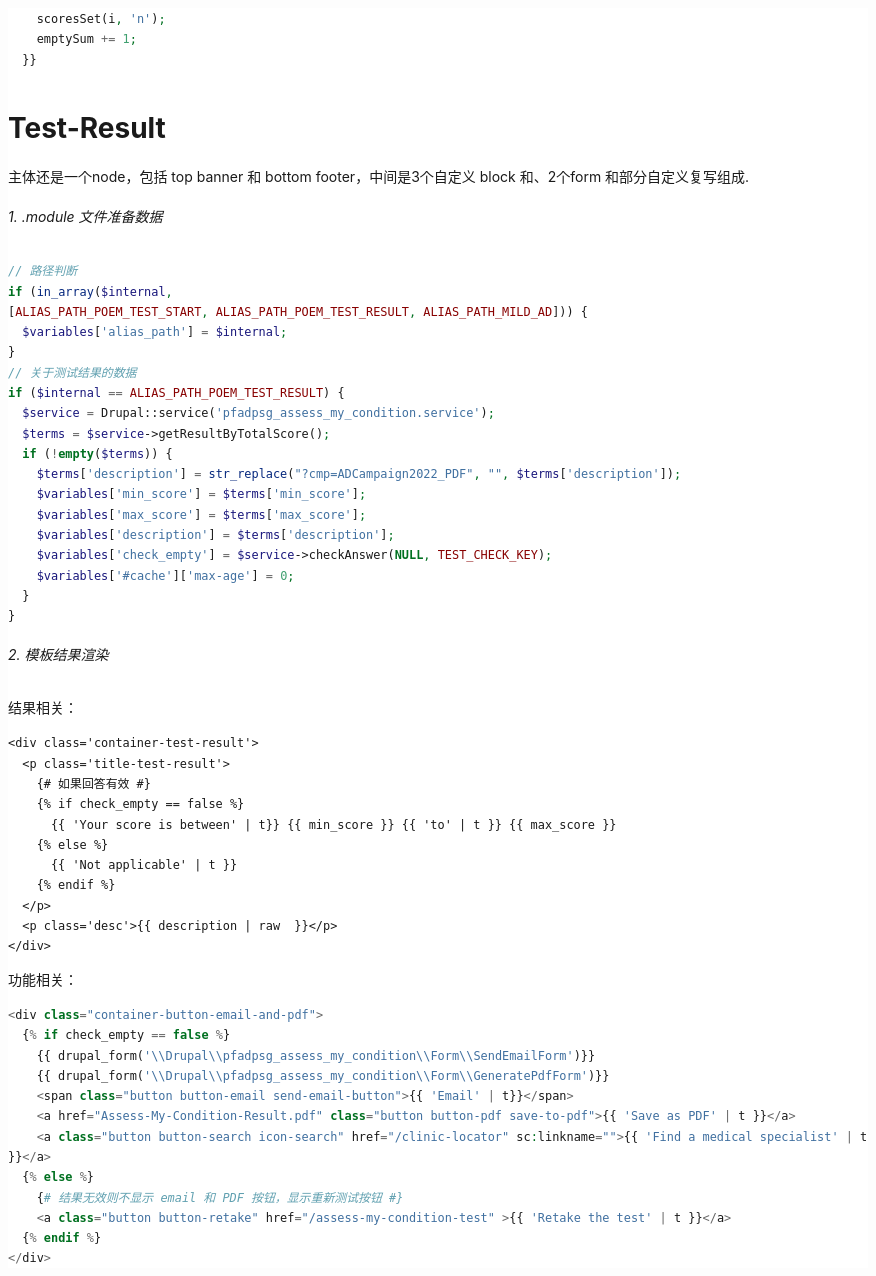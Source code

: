 ```php
    scoresSet(i, 'n');  
    emptySum += 1;  
  }}
```


# Test-Result
主体还是一个node，包括 top banner 和 bottom footer，中间是3个自定义 block 和、2个form 和部分自定义复写组成.
###### 1.  .module 文件准备数据
```php
// 路径判断
if (in_array($internal,  
[ALIAS_PATH_POEM_TEST_START, ALIAS_PATH_POEM_TEST_RESULT, ALIAS_PATH_MILD_AD])) {  
  $variables['alias_path'] = $internal;  
}
// 关于测试结果的数据
if ($internal == ALIAS_PATH_POEM_TEST_RESULT) {  
  $service = Drupal::service('pfadpsg_assess_my_condition.service');  
  $terms = $service->getResultByTotalScore();  
  if (!empty($terms)) {  
    $terms['description'] = str_replace("?cmp=ADCampaign2022_PDF", "", $terms['description']);  
    $variables['min_score'] = $terms['min_score'];  
    $variables['max_score'] = $terms['max_score'];  
    $variables['description'] = $terms['description'];  
    $variables['check_empty'] = $service->checkAnswer(NULL, TEST_CHECK_KEY);  
    $variables['#cache']['max-age'] = 0;  
  }
}
```
###### 2. 模板结果渲染
结果相关：
```twig
<div class='container-test-result'>  
  <p class='title-test-result'>  
    {# 如果回答有效 #}  
    {% if check_empty == false %}  
      {{ 'Your score is between' | t}} {{ min_score }} {{ 'to' | t }} {{ max_score }}  
    {% else %}  
      {{ 'Not applicable' | t }}  
    {% endif %}  
  </p>  
  <p class='desc'>{{ description | raw  }}</p>  
</div>
```

功能相关：
```php
<div class="container-button-email-and-pdf">  
  {% if check_empty == false %}  
    {{ drupal_form('\\Drupal\\pfadpsg_assess_my_condition\\Form\\SendEmailForm')}}  
    {{ drupal_form('\\Drupal\\pfadpsg_assess_my_condition\\Form\\GeneratePdfForm')}}  
    <span class="button button-email send-email-button">{{ 'Email' | t}}</span>  
    <a href="Assess-My-Condition-Result.pdf" class="button button-pdf save-to-pdf">{{ 'Save as PDF' | t }}</a>  
    <a class="button button-search icon-search" href="/clinic-locator" sc:linkname="">{{ 'Find a medical specialist' | t }}</a>  
  {% else %}  
    {# 结果无效则不显示 email 和 PDF 按钮，显示重新测试按钮 #}
    <a class="button button-retake" href="/assess-my-condition-test" >{{ 'Retake the test' | t }}</a>  
  {% endif %}  
</div>
```
